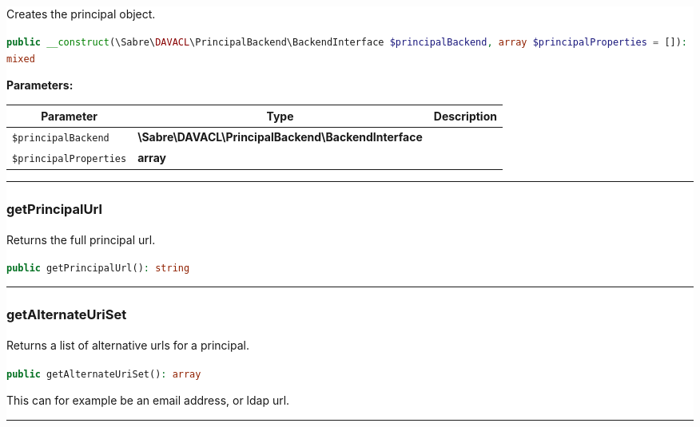 Creates the principal object.

```php
public __construct(\Sabre\DAVACL\PrincipalBackend\BackendInterface $principalBackend, array $principalProperties = []): mixed
```








**Parameters:**

| Parameter | Type | Description |
|-----------|------|-------------|
| `$principalBackend` | **\Sabre\DAVACL\PrincipalBackend\BackendInterface** |  |
| `$principalProperties` | **array** |  |





***

### getPrincipalUrl

Returns the full principal url.

```php
public getPrincipalUrl(): string
```












***

### getAlternateUriSet

Returns a list of alternative urls for a principal.

```php
public getAlternateUriSet(): array
```

This can for example be an email address, or ldap url.










***
